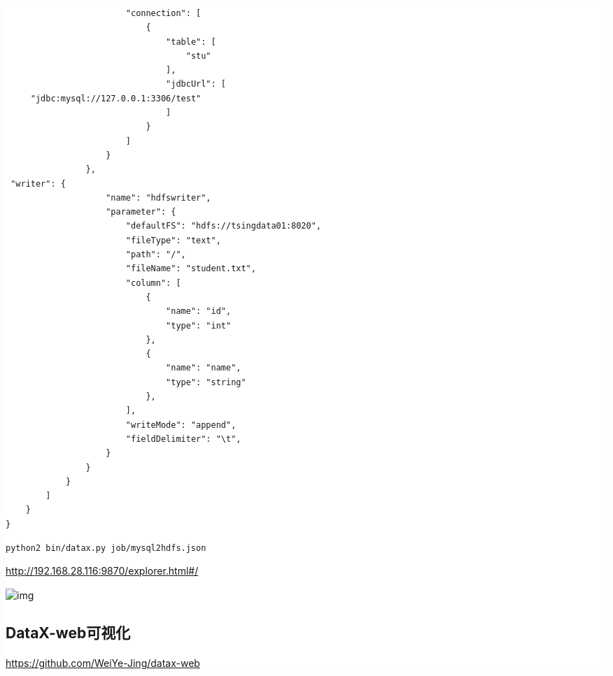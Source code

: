 ```
                        "connection": [
                            {
                                "table": [
                                    "stu"
                                ],
                                "jdbcUrl": [
     "jdbc:mysql://127.0.0.1:3306/test"
                                ]
                            }
                        ]
                    }
                },
 "writer": {
                    "name": "hdfswriter",
                    "parameter": {
                        "defaultFS": "hdfs://tsingdata01:8020",
                        "fileType": "text",
                        "path": "/",
                        "fileName": "student.txt",
                        "column": [
                            {
                                "name": "id",
                                "type": "int"
                            },
                            {
                                "name": "name",
                                "type": "string"
                            },
                        ],
                        "writeMode": "append",
                        "fieldDelimiter": "\t",
                    }
                }
            }
        ]
    }
}
```



```
python2 bin/datax.py job/mysql2hdfs.json
```

http://192.168.28.116:9870/explorer.html#/

![img](https://cdn.nlark.com/yuque/0/2021/png/519413/1621504220044-a61aa850-0bde-433f-87ba-9051aaa0b391.png)

## DataX-web可视化

https://github.com/WeiYe-Jing/datax-web
